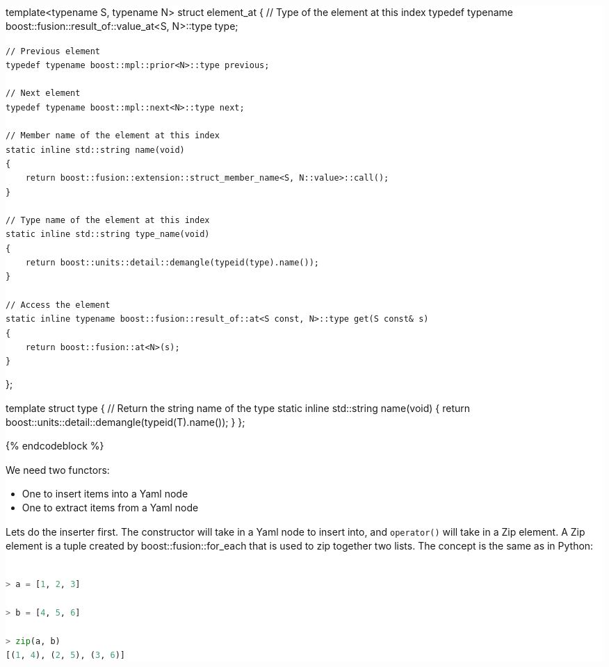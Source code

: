 template<typename S,
         typename N>
struct element_at
{
    // Type of the element at this index
    typedef typename boost::fusion::result_of::value_at<S, N>::type type;
    
    // Previous element
    typedef typename boost::mpl::prior<N>::type previous;
    
    // Next element
    typedef typename boost::mpl::next<N>::type next;
    
    // Member name of the element at this index
    static inline std::string name(void)
    {
        return boost::fusion::extension::struct_member_name<S, N::value>::call();
    }
    
    // Type name of the element at this index
    static inline std::string type_name(void)
    {
        return boost::units::detail::demangle(typeid(type).name());
    }
    
    // Access the element
    static inline typename boost::fusion::result_of::at<S const, N>::type get(S const& s)
    {
        return boost::fusion::at<N>(s);
    }
};

template<typename T>
struct type
{
    // Return the string name of the type
    static inline std::string name(void)
    {
        return boost::units::detail::demangle(typeid(T).name());
    }
};

{% endcodeblock %}

We need two functors:

 - One to insert items into a Yaml node
 - One to extract items from a Yaml node

Lets do the inserter first. The constructor will take in a Yaml node to insert into, and `operator()` will take in a Zip element. A Zip element is a tuple created by boost::fusion::for_each that is used to zip together two lists. The concept is the same as in Python:

``` python

> a = [1, 2, 3]

> b = [4, 5, 6]

> zip(a, b)
[(1, 4), (2, 5), (3, 6)]

```


[^1]: [Yaml-cpp](https://github.com/jbeder/yaml-cpp) - Jesse Beder